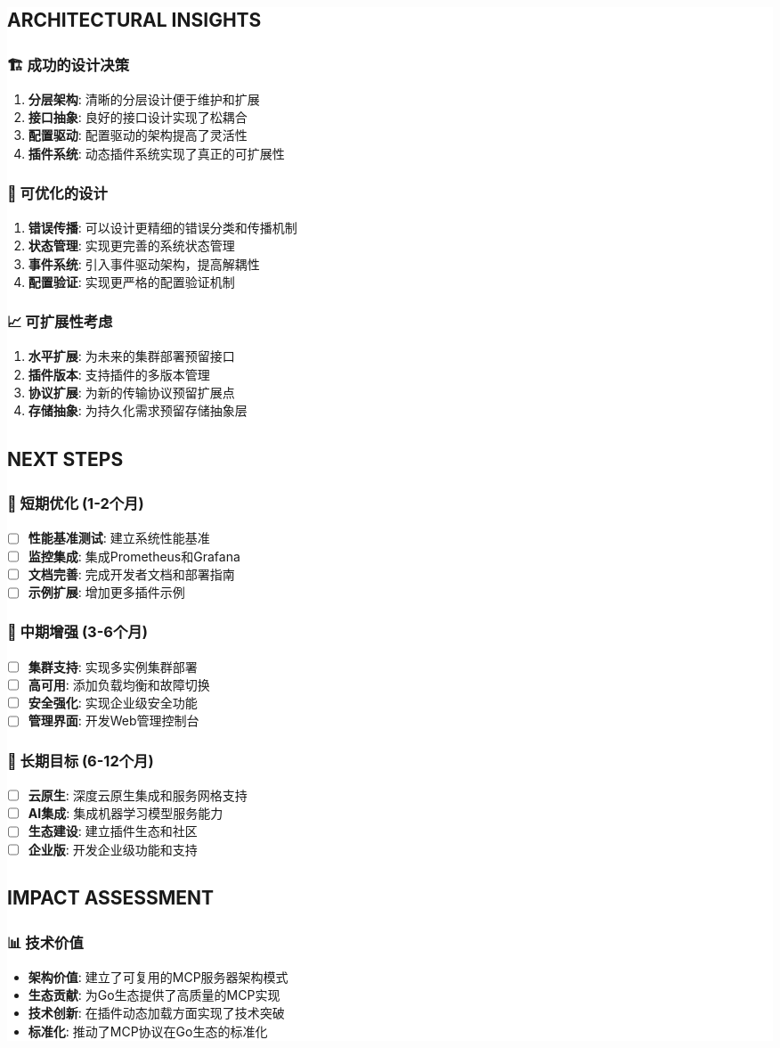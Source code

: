 ## ARCHITECTURAL INSIGHTS

### 🏗️ 成功的设计决策
1. **分层架构**: 清晰的分层设计便于维护和扩展
2. **接口抽象**: 良好的接口设计实现了松耦合
3. **配置驱动**: 配置驱动的架构提高了灵活性
4. **插件系统**: 动态插件系统实现了真正的可扩展性

### 🔄 可优化的设计
1. **错误传播**: 可以设计更精细的错误分类和传播机制
2. **状态管理**: 实现更完善的系统状态管理
3. **事件系统**: 引入事件驱动架构，提高解耦性
4. **配置验证**: 实现更严格的配置验证机制

### 📈 可扩展性考虑
1. **水平扩展**: 为未来的集群部署预留接口
2. **插件版本**: 支持插件的多版本管理
3. **协议扩展**: 为新的传输协议预留扩展点
4. **存储抽象**: 为持久化需求预留存储抽象层

## NEXT STEPS

### 🎯 短期优化 (1-2个月)
- [ ] **性能基准测试**: 建立系统性能基准
- [ ] **监控集成**: 集成Prometheus和Grafana
- [ ] **文档完善**: 完成开发者文档和部署指南
- [ ] **示例扩展**: 增加更多插件示例

### 🚀 中期增强 (3-6个月)
- [ ] **集群支持**: 实现多实例集群部署
- [ ] **高可用**: 添加负载均衡和故障切换
- [ ] **安全强化**: 实现企业级安全功能
- [ ] **管理界面**: 开发Web管理控制台

### 🌟 长期目标 (6-12个月)
- [ ] **云原生**: 深度云原生集成和服务网格支持
- [ ] **AI集成**: 集成机器学习模型服务能力
- [ ] **生态建设**: 建立插件生态和社区
- [ ] **企业版**: 开发企业级功能和支持

## IMPACT ASSESSMENT

### 📊 技术价值
- **架构价值**: 建立了可复用的MCP服务器架构模式
- **生态贡献**: 为Go生态提供了高质量的MCP实现
- **技术创新**: 在插件动态加载方面实现了技术突破
- **标准化**: 推动了MCP协议在Go生态的标准化
